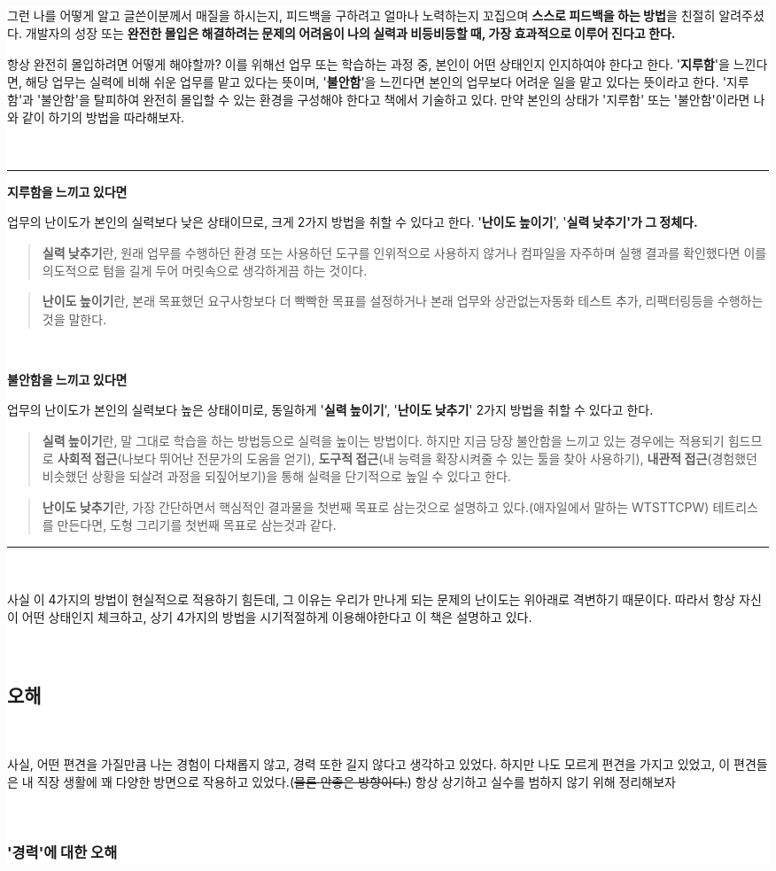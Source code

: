 그런 나를 어떻게 알고 글쓴이분께서 매질을 하시는지, 피드백을 구하려고 얼마나 노력하는지 꼬집으며 **스스로 피드백을 하는 방법**을 친절히 알려주셨다. 
개발자의 성장 또는 **완전한 몰입은 해결하려는 문제의 어려움이 나의 실력과 비등비등할 때, 가장 효과적으로 이루어 진다고 한다.**

항상 완전히 몰입하려면 어떻게 해야할까? 
이를 위해선 업무 또는 학습하는 과정 중, 본인이 어떤 상태인지 인지하여야 한다고 한다. 
'**지루함**'을 느낀다면, 해당 업무는 실력에 비해 쉬운 업무를 맡고 있다는 뜻이며, 
'**불안함**'을 느낀다면 본인의 업무보다 어려운 일을 맡고 있다는 뜻이라고 한다. 
'지루함'과 '불안함'을 탈피하여 완전히 몰입할 수 있는 환경을 구성해야 한다고 책에서 기술하고 있다. 
만약 본인의 상태가 '지루함' 또는 '불안함'이라면 나와 같이 하기의 방법을 따라해보자.

<br/>

---

**지루함을 느끼고 있다면**

업무의 난이도가 본인의 실력보다 낮은 상태이므로, 크게 2가지 방법을 취할 수 있다고 한다. 
'**난이도 높이기**', '**실력 낮추기'**가 그 정체다**.**


> **실력 낮추기**란, 원래 업무를 수행하던 환경 또는 사용하던 도구를 인위적으로 사용하지 않거나 컴파일을 자주하며 실행 결과를 확인했다면 이를 의도적으로 텀을 길게 두어 머릿속으로 생각하게끔 하는 것이다.

> **난이도 높이기**란, 본래 목표했던 요구사항보다 더 빡빡한 목표를 설정하거나 본래 업무와 상관없는자동화 테스트 추가, 리팩터링등을 수행하는것을 말한다.

<br/>

**불안함을 느끼고 있다면**

업무의 난이도가 본인의 실력보다 높은 상태이미로, 동일하게 '**실력 높이기**', '**난이도 낮추기**' 2가지 방법을 취할 수 있다고 한다.

> **실력 높이기**란, 말 그대로 학습을 하는 방법등으로 실력을 높이는 방법이다. 하지만 지금 당장 불안함을 느끼고 있는 경우에는 적용되기 힘드므로 **사회적 접근**(나보다 뛰어난 전문가의 도움을 얻기), **도구적 접근**(내 능력을 확장시켜줄 수 있는 툴을 찾아 사용하기), **내관적 접근**(경험했던 비슷했던 상황을 되살려 과정을 되짚어보기)을 통해 실력을 단기적으로 높일 수 있다고 한다.

> **난이도 낮추기**란, 가장 간단하면서 핵심적인 결과물을 첫번째 목표로 삼는것으로 설명하고 있다.(애자일에서 말하는 WTSTTCPW) 테트리스를 만든다면, 도형 그리기를 첫번째 목표로 삼는것과 같다.


---

<br/>

사실 이 4가지의 방법이 현실적으로 적용하기 힘든데, 그 이유는 우리가 만나게 되는 문제의 난이도는 위아래로 격변하기 때문이다. 
따라서 항상 자신이 어떤 상태인지 체크하고, 상기 4가지의 방법을 시기적절하게 이용해야한다고 이 책은 설명하고 있다.

<br/>

## 오해

<br/>

사실, 어떤 편견을 가질만큼 나는 경험이 다채롭지 않고, 경력 또한 길지 않다고 생각하고 있었다. 
하지만 나도 모르게 편견을 가지고 있었고, 이 편견들은 내 직장 생활에 꽤 다양한 방면으로 작용하고 있었다.(~~물론 안좋은 방향이다.~~)  항상 상기하고 실수를 범하지 않기 위해 정리해보자

<br/>

### '경력'에 대한 오해
